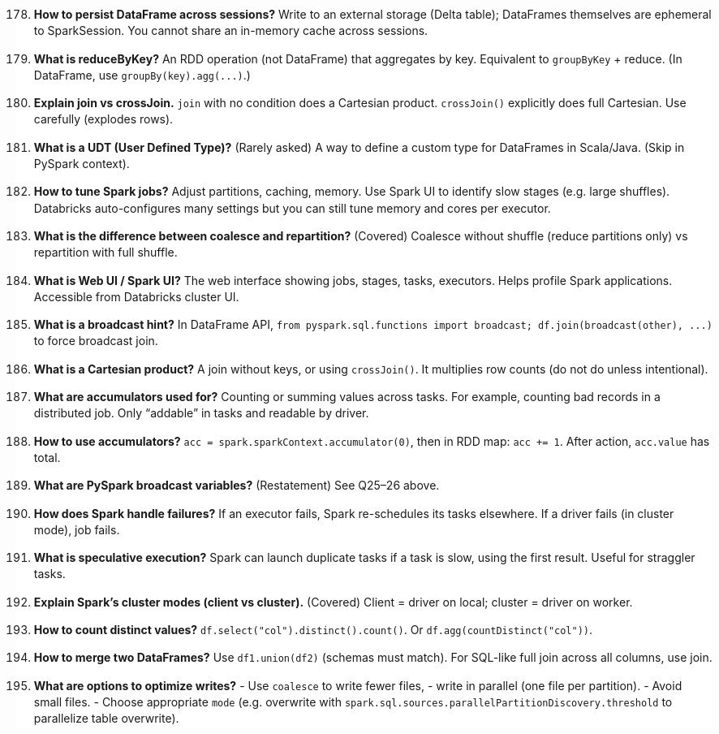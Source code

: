 178. **How to persist DataFrame across sessions?** Write to an external storage (Delta table); DataFrames themselves are ephemeral to SparkSession. You cannot share an in-memory cache across sessions.

179. **What is reduceByKey?** An RDD operation (not DataFrame) that aggregates by key. Equivalent to `groupByKey` + reduce. (In DataFrame, use `groupBy(key).agg(...)`.)

180. **Explain join vs crossJoin.** `join` with no condition does a Cartesian product. `crossJoin()` explicitly does full Cartesian. Use carefully (explodes rows).

181. **What is a UDT (User Defined Type)?** (Rarely asked) A way to define a custom type for DataFrames in Scala/Java. (Skip in PySpark context).

182. **How to tune Spark jobs?** Adjust partitions, caching, memory. Use Spark UI to identify slow stages (e.g. large shuffles). Databricks auto-configures many settings but you can still tune memory and cores per executor.

183. **What is the difference between coalesce and repartition?** (Covered) Coalesce without shuffle (reduce partitions only) vs repartition with full shuffle.

184. **What is Web UI / Spark UI?** The web interface showing jobs, stages, tasks, executors. Helps profile Spark applications. Accessible from Databricks cluster UI.

185. **What is a broadcast hint?** In DataFrame API, `from pyspark.sql.functions import broadcast; df.join(broadcast(other), ...)` to force broadcast join.

186. **What is a Cartesian product?** A join without keys, or using `crossJoin()`. It multiplies row counts (do not do unless intentional).

187. **What are accumulators used for?** Counting or summing values across tasks. For example, counting bad records in a distributed job. Only “addable” in tasks and readable by driver.

188. **How to use accumulators?** `acc = spark.sparkContext.accumulator(0)`, then in RDD map: `acc += 1`. After action, `acc.value` has total.

189. **What are PySpark broadcast variables?** (Restatement) See Q25–26 above.

190. **How does Spark handle failures?** If an executor fails, Spark re-schedules its tasks elsewhere. If a driver fails (in cluster mode), job fails.

191. **What is speculative execution?** Spark can launch duplicate tasks if a task is slow, using the first result. Useful for straggler tasks.

192. **Explain Spark’s cluster modes (client vs cluster).** (Covered) Client = driver on local; cluster = driver on worker.

193. **How to count distinct values?** `df.select("col").distinct().count()`. Or `df.agg(countDistinct("col"))`.

194. **How to merge two DataFrames?** Use `df1.union(df2)` (schemas must match). For SQL-like full join across all columns, use join.

195. **What are options to optimize writes?**
     \- Use `coalesce` to write fewer files,
     \- write in parallel (one file per partition).
     \- Avoid small files.
     \- Choose appropriate `mode` (e.g. overwrite with `spark.sql.sources.parallelPartitionDiscovery.threshold` to parallelize table overwrite).
